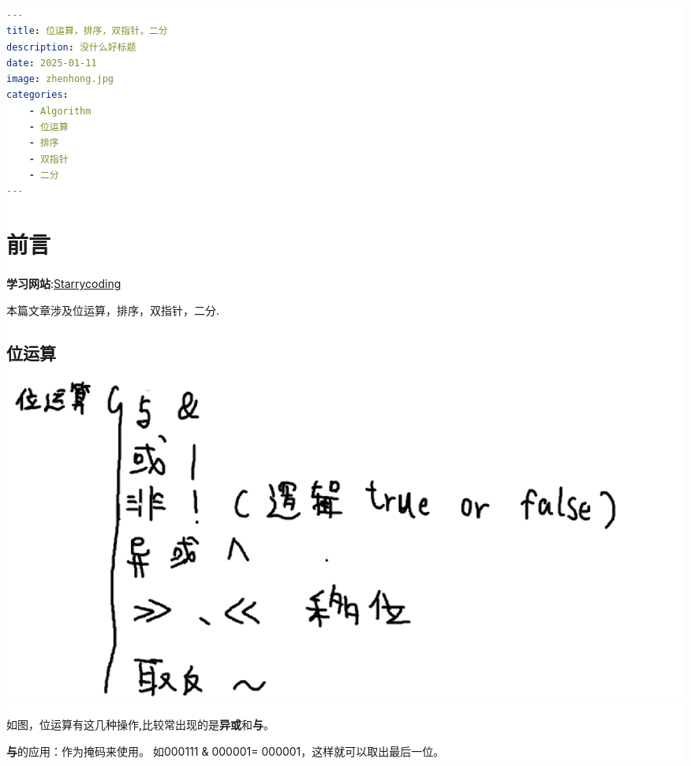 ```yaml
---
title: 位运算，排序，双指针，二分
description: 没什么好标题
date: 2025-01-11
image: zhenhong.jpg
categories:
    - Algorithm
    - 位运算
    - 排序
    - 双指针
    - 二分
---
```


# 前言
**学习网站**:[Starrycoding](https://www.starrycoding.com/)

本篇文章涉及位运算，排序，双指针，二分.

## 位运算

![](weiyunsuan1.png)


如图，位运算有这几种操作,比较常出现的是**异或**和**与**。

**与**的应用：作为掩码来使用。
如000111 & 000001= 000001，这样就可以取出最后一位。
